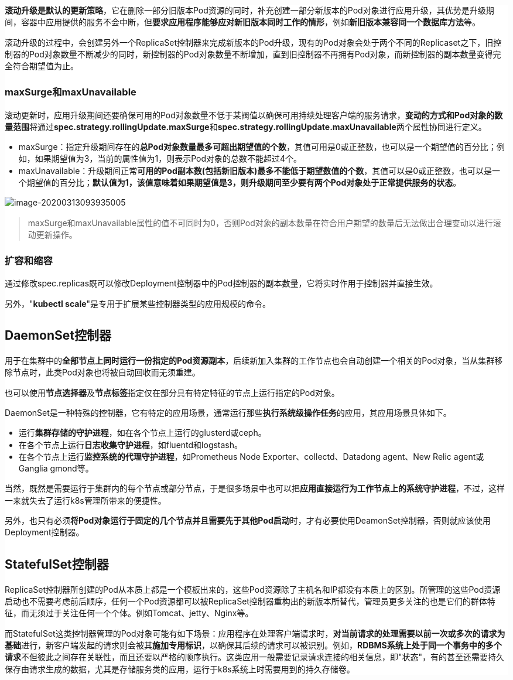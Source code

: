 **滚动升级是默认的更新策略**，它在删除一部分旧版本Pod资源的同时，补充创建一部分新版本的Pod对象进行应用升级，其优势是升级期间，容器中应用提供的服务不会中断，但**要求应用程序能够应对新旧版本同时工作的情形**，例如**新旧版本兼容同一个数据库方法**等。

滚动升级的过程中，会创建另外一个ReplicaSet控制器来完成新版本的Pod升级，现有的Pod对象会处于两个不同的Replicaset之下，旧控制器的Pod对象数量不断减少的同时，新控制器的Pod对象数量不断增加，直到旧控制器不再拥有Pod对象，而新控制器的副本数量变得完全符合期望值为止。



### maxSurge和maxUnavailable

滚动更新时，应用升级期间还要确保可用的Pod对象数量不低于某阀值以确保可用持续处理客户端的服务请求，**变动的方式和Pod对象的数量范围**将通过**spec.strategy.rollingUpdate.maxSurge**和**spec.strategy.rollingUpdate.maxUnavailable**两个属性协同进行定义。

* maxSurge：指定升级期间存在的**总Pod对象数量最多可超出期望值的个数**，其值可用是0或正整数，也可以是一个期望值的百分比；例如，如果期望值为3，当前的属性值为1，则表示Pod对象的总数不能超过4个。
* maxUnavailable：升级期间正常**可用的Pod副本数(包括新旧版本)最多不能低于期望数值的个数**，其值可以是0或正整数，也可以是一个期望值的百分比；**默认值为1，该值意味着如果期望值是3，则升级期间至少要有两个Pod对象处于正常提供服务的状态**。

![image-20200313093935005](http://10.128.190.88:7000/file/gitbook/tupian/k8s_41.png)



> maxSurge和maxUnavailable属性的值不可同时为0，否则Pod对象的副本数量在符合用户期望的数量后无法做出合理变动以进行滚动更新操作。



### 扩容和缩容

通过修改spec.replicas既可以修改Deployment控制器中的Pod控制器的副本数量，它将实时作用于控制器并直接生效。

另外，"**kubectl scale**"是专用于扩展某些控制器类型的应用规模的命令。



## DaemonSet控制器

用于在集群中的**全部节点上同时运行一份指定的Pod资源副本**，后续新加入集群的工作节点也会自动创建一个相关的Pod对象，当从集群移除节点时，此类Pod对象也将被自动回收而无须重建。

也可以使用**节点选择器**及**节点标签**指定仅在部分具有特定特征的节点上运行指定的Pod对象。

DaemonSet是一种特殊的控制器，它有特定的应用场景，通常运行那些**执行系统级操作任务**的应用，其应用场景具体如下。

* 运行**集群存储的守护进程**，如在各个节点上运行的glusterd或ceph。
* 在各个节点上运行**日志收集守护进程**，如fluentd和logstash。
* 在各个节点上运行**监控系统的代理守护进程**，如Prometheus Node Exporter、collectd、Datadong agent、New Relic agent或Ganglia gmond等。

当然，既然是需要运行于集群内的每个节点或部分节点，于是很多场景中也可以把**应用直接运行为工作节点上的系统守护进程**，不过，这样一来就失去了运行k8s管理所带来的便捷性。

另外，也只有必须**将Pod对象运行于固定的几个节点并且需要先于其他Pod启动**时，才有必要使用DeamonSet控制器，否则就应该使用Deployment控制器。



## StatefulSet控制器

ReplicaSet控制器所创建的Pod从本质上都是一个模板出来的，这些Pod资源除了主机名和IP都没有本质上的区别。所管理的这些Pod资源启动也不需要考虑前后顺序，任何一个Pod资源都可以被ReplicaSet控制器重构出的新版本所替代，管理员更多关注的也是它们的群体特征，而无须过于关注任何一个个体。例如Tomcat、jetty、Nginx等。

而StatefulSet这类控制器管理的Pod对象可能有如下场景：应用程序在处理客户端请求时，**对当前请求的处理需要以前一次或多次的请求为基础**进行，新客户端发起的请求则会被其**施加专用标识**，以确保其后续的请求可以被识别。例如，**RDBMS系统上处于同一个事务中的多个请求**不但彼此之间存在关联性，而且还要以严格的顺序执行。这类应用一般需要记录请求连接的相关信息，即"状态"，有的甚至还需要持久保存由请求生成的数据，尤其是存储服务类的应用，运行于k8s系统上时需要用到的持久存储卷。

